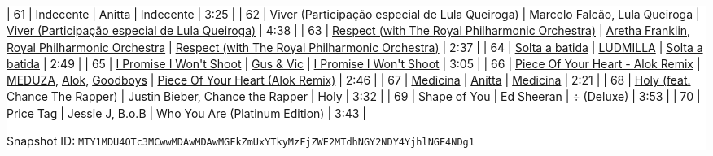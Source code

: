 | 61 | [Indecente](https://open.spotify.com/track/5FOCkGt7bp22nBVfQ4WSIT) | [Anitta](https://open.spotify.com/artist/7FNnA9vBm6EKceENgCGRMb) | [Indecente](https://open.spotify.com/album/7kasEt4zsxQQU8mbOaVu5t) | 3:25 |
| 62 | [Viver \(Participação especial de Lula Queiroga\)](https://open.spotify.com/track/4ROlUJ7OwNCF9lXflywOeC) | [Marcelo Falcão](https://open.spotify.com/artist/4r6d4drhz83kHCRVJnzgdr), [Lula Queiroga](https://open.spotify.com/artist/1RoHmXBnAHygWrNyCqFX0L) | [Viver \(Participação especial de Lula Queiroga\)](https://open.spotify.com/album/6aMi8wbpGjgJY7krrjcADe) | 4:38 |
| 63 | [Respect \(with The Royal Philharmonic Orchestra\)](https://open.spotify.com/track/6pANgXP3h8LSEbYyWi7W7T) | [Aretha Franklin](https://open.spotify.com/artist/7nwUJBm0HE4ZxD3f5cy5ok), [Royal Philharmonic Orchestra](https://open.spotify.com/artist/0MvSBMGRQJY3mRwIbJsqF1) | [Respect \(with The Royal Philharmonic Orchestra\)](https://open.spotify.com/album/3B73SxANAKIz24HHUbCFMk) | 2:37 |
| 64 | [Solta a batida](https://open.spotify.com/track/4yjljBusKH0hgsIzHlF85T) | [LUDMILLA](https://open.spotify.com/artist/3CDoRporvSjdzTrm99a3gi) | [Solta a batida](https://open.spotify.com/album/37ENHzff2cXEOqVbJ4WjY4) | 2:49 |
| 65 | [I Promise I Won't Shoot](https://open.spotify.com/track/5rvLeyCN7oF4xFLnRzXN99) | [Gus & Vic](https://open.spotify.com/artist/1GgAdCL2mIcXhZ2Wzwzb7b) | [I Promise I Won't Shoot](https://open.spotify.com/album/5r8gLIWmCn47OPBSGzjiz9) | 3:05 |
| 66 | [Piece Of Your Heart \- Alok Remix](https://open.spotify.com/track/6iW38RGqdDGOofmz2HeXLW) | [MEDUZA](https://open.spotify.com/artist/0xRXCcSX89eobfrshSVdyu), [Alok](https://open.spotify.com/artist/0NGAZxHanS9e0iNHpR8f2W), [Goodboys](https://open.spotify.com/artist/2nm38smINjms1LtczR0Cei) | [Piece Of Your Heart \(Alok Remix\)](https://open.spotify.com/album/6RlifxGX8F3IijsJXkTIlq) | 2:46 |
| 67 | [Medicina](https://open.spotify.com/track/4R5xvs5X0phd0EYWyGigju) | [Anitta](https://open.spotify.com/artist/7FNnA9vBm6EKceENgCGRMb) | [Medicina](https://open.spotify.com/album/3zk4ryXCq1a4NwC4WYxfHW) | 2:21 |
| 68 | [Holy \(feat\. Chance The Rapper\)](https://open.spotify.com/track/5u1n1kITHCxxp8twBcZxWy) | [Justin Bieber](https://open.spotify.com/artist/1uNFoZAHBGtllmzznpCI3s), [Chance the Rapper](https://open.spotify.com/artist/1anyVhU62p31KFi8MEzkbf) | [Holy](https://open.spotify.com/album/4hR7jjsPvRwwcHx8ntJSQS) | 3:32 |
| 69 | [Shape of You](https://open.spotify.com/track/7qiZfU4dY1lWllzX7mPBI3) | [Ed Sheeran](https://open.spotify.com/artist/6eUKZXaKkcviH0Ku9w2n3V) | [÷ \(Deluxe\)](https://open.spotify.com/album/3T4tUhGYeRNVUGevb0wThu) | 3:53 |
| 70 | [Price Tag](https://open.spotify.com/track/2fTsFCKRFQ5M0igJgabnLA) | [Jessie J](https://open.spotify.com/artist/2gsggkzM5R49q6jpPvazou), [B.o.B](https://open.spotify.com/artist/5ndkK3dpZLKtBklKjxNQwT) | [Who You Are \(Platinum Edition\)](https://open.spotify.com/album/0BZbTNqpXFg6lxNv78X7Lp) | 3:43 |

Snapshot ID: `MTY1MDU4OTc3MCwwMDAwMDAwMGFkZmUxYTkyMzFjZWE2MTdhNGY2NDY4YjhlNGE4NDg1`
